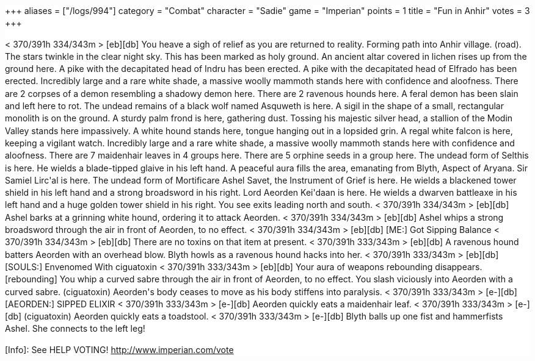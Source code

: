 +++
aliases = ["/logs/994"]
category = "Combat"
character = "Sadie"
game = "Imperian"
points = 1
title = "Fun in Anhir"
votes = 3
+++

< 370/391h 334/343m > [eb][db] 
You heave a sigh of relief as you are returned to reality.
Forming path into Anhir village. (road).
The stars twinkle in the clear night sky. This has been marked as holy ground. 
An ancient altar covered in lichen rises up from the ground here. A pike with 
the decapitated head of Indru has been erected. A pike with the decapitated 
head of Elfrado has been erected. Incredibly large and a rare white shade, a 
massive woolly mammoth stands here with confidence and aloofness. There are 2 
corpses of a demon resembling a shadowy demon here. There are 2 ravenous hounds
here. A feral demon has been slain and left here to rot. The undead remains of 
a black wolf named Asquweth is here. A sigil in the shape of a small, 
rectangular monolith is on the ground. A sturdy palm frond is here, gathering 
dust. Tossing his majestic silver head, a stallion of the Modin Valley stands 
here impassively. A white hound stands here, tongue hanging out in a lopsided 
grin. A regal white falcon is here, keeping a vigilant watch. Incredibly large 
and a rare white shade, a massive woolly mammoth stands here with confidence 
and aloofness. There are 7 maidenhair leaves in 4 groups here. There are 5 
orphine seeds in a group here. The undead form of Selthis is here. He wields a 
blade-tipped glaive in his left hand. A peaceful aura fills the area, emanating
from Blyth, Aspect of Aryana. Sir Samiel Lirc'al is here. The undead form of 
Mortificare Ashel Savet, the Instrument of Grief is here. He wields a blackened
tower shield in his left hand and a strong broadsword in his right. Lord 
Aeorden Kei'daan is here. He wields a dwarven battleaxe in his left hand and a 
huge golden tower shield in his right.
You see exits leading north and south.
< 370/391h 334/343m > [eb][db] 
Ashel barks at a grinning white hound, ordering it to attack Aeorden.
< 370/391h 334/343m > [eb][db] 
Ashel whips a strong broadsword through the air in front of Aeorden, to no 
effect.
< 370/391h 334/343m > [eb][db] 
[ME:] Got Sipping Balance
< 370/391h 334/343m > [eb][db] 
There are no toxins on that item at present.
< 370/391h 333/343m > [eb][db] 
A ravenous hound batters Aeorden with an overhead blow.
Blyth howls as a ravenous hound hacks into her.
< 370/391h 333/343m > [eb][db] 
[SOULS:] Envenomed With ciguatoxin
< 370/391h 333/343m > [eb][db] 
Your aura of weapons rebounding disappears. [rebounding]
You whip a curved sabre through the air in front of Aeorden, to no effect.
You slash viciously into Aeorden with a curved sabre. (ciguatoxin)
Aeorden's body ceases to move as his body stiffens into paralysis.
< 370/391h 333/343m > [e-][db] 
[AEORDEN:] SIPPED ELIXIR
< 370/391h 333/343m > [e-][db] 
Aeorden quickly eats a maidenhair leaf.
< 370/391h 333/343m > [e-][db] 
(ciguatoxin)
Aeorden quickly eats a toadstool.
< 370/391h 333/343m > [e-][db] 
Blyth balls up one fist and hammerfists Ashel.
She connects to the left leg!

[Info]: See HELP VOTING! http://www.imperian.com/vote